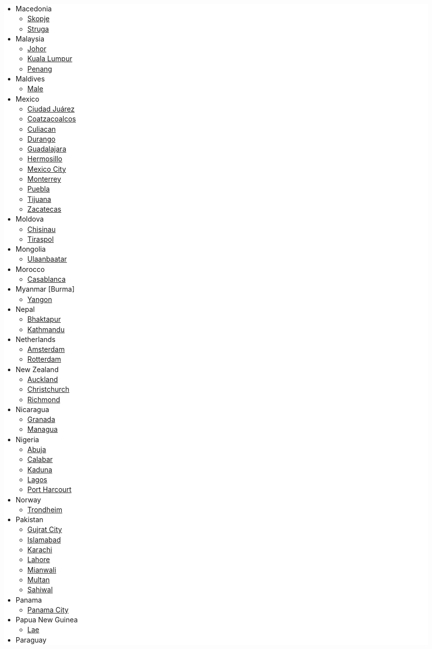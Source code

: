 - Macedonia
  - [Skopje](https://www.facebook.com/groups/free.code.camp.skopje/)
  - [Struga](https://www.facebook.com/groups/free.code.camp.struga/)
- Malaysia
  - [Johor](https://www.facebook.com/groups/free.code.camp.nusajaya.malaysia/)
  - [Kuala Lumpur](https://www.facebook.com/groups/free.code.camp.malaysia.kl/)
  - [Penang](https://www.facebook.com/groups/free.code.camp.penang/)
- Maldives
  - [Male](https://www.facebook.com/groups/freecodemv/)
- Mexico
  - [Ciudad Juárez](https://www.facebook.com/groups/free.code.camp.juarezchi/)
  - [Coatzacoalcos](https://www.facebook.com/groups/free.code.camp.coatzacoalcos/)
  - [Culiacan](https://www.facebook.com/groups/free.code.camp.culiacan/)
  - [Durango](https://www.facebook.com/groups/free.code.camp.durango/)
  - [Guadalajara](https://www.facebook.com/groups/fcc.guadalajara)
  - [Hermosillo](https://www.facebook.com/groups/free.code.camp.Hermosillo/)
  - [Mexico City](https://www.facebook.com/groups/free.code.camp.mexico.df/)
  - [Monterrey](https://www.facebook.com/groups/free.code.camp.monterrey/)
  - [Puebla](https://www.facebook.com/groups/free.code.camp.pueblaMX/)
  - [Tijuana](https://www.facebook.com/groups/free.code.camp.tijuana/)
  - [Zacatecas](https://www.facebook.com/groups/free.code.camp.zacatecas/)
- Moldova
  - [Chisinau](https://www.facebook.com/groups/free.code.camp.Chisinau/)
  - [Tiraspol](https://www.facebook.com/groups/free.code.camp.tiraspol/)
- Mongolia
  - [Ulaanbaatar](https://www.facebook.com/groups/free.code.camp.your.ulaanbaatar/)
- Morocco
  - [Casablanca](https://www.facebook.com/groups/free.code.camp.casablanca/)
- Myanmar [Burma]
  - [Yangon](https://www.facebook.com/groups/free.code.camp.myanmar)
- Nepal
  - [Bhaktapur](https://www.facebook.com/groups/free.code.camp.bhaktapur/)
  - [Kathmandu](https://www.facebook.com/groups/free.code.camp.kathmandu/)
- Netherlands
  - [Amsterdam](https://www.facebook.com/groups/free.code.camp.amsterdam/)
  - [Rotterdam](https://www.facebook.com/groups/free.code.camp.rotterdam/)
- New Zealand
  - [Auckland](https://www.facebook.com/groups/awesome.code.camp/)
  - [Christchurch](https://www.facebook.com/groups/free.code.camp.christchurch/)
  - [Richmond](https://www.facebook.com/groups/free.code.camp.richmond/)
- Nicaragua
  - [Granada](https://www.facebook.com/groups/free.code.camp.granada/)
  - [Managua](https://www.facebook.com/groups/free.code.camp.managua/)
- Nigeria
  - [Abuja](https://www.facebook.com/groups/abuja.free.code.camp/)
  - [Calabar](https://www.facebook.com/groups/free.code.camp.calabar/)
  - [Kaduna](https://www.facebook.com/groups/free.code.camp.kaduna/)
  - [Lagos](https://www.facebook.com/groups/free.code.camp.lagos/)
  - [Port Harcourt](https://www.facebook.com/groups/free.code.camp.port.harcourt/)
- Norway
  - [Trondheim](https://www.facebook.com/groups/free.code.camp.trondheim/)
- Pakistan
  - [Gujrat City](https://www.facebook.com/groups/free.code.camp.gujrat/)
  - [Islamabad](https://www.facebook.com/groups/free.code.camp.islamabad/)
  - [Karachi](https://www.facebook.com/groups/free.code.camp.karachi/)
  - [Lahore](https://www.facebook.com/groups/free.code.camp.lahore/)
  - [Mianwali](https://www.facebook.com/groups/free.code.camp.mianwali/)
  - [Multan](https://www.facebook.com/groups/free.code.camp.multan)
  - [Sahiwal](https://www.facebook.com/groups/1505677729748974/)
- Panama
  - [Panama City](https://www.facebook.com/groups/free.code.camp.panama.city)
- Papua New Guinea
  - [Lae](https://www.facebook.com/groups/free.code.camp.papua.new.guinea.lae/)
- Paraguay